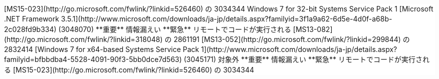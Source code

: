 </td>
<td style="border:1px solid black;" colspan="2">
[MS15-023](http://go.microsoft.com/fwlink/?linkid=526460) の 3034344

</td>
</tr>
<tr>
<td style="border:1px solid black;">
Windows 7 for 32-bit Systems Service Pack 1

</td>
<td style="border:1px solid black;">
[Microsoft .NET Framework 3.5.1](http://www.microsoft.com/downloads/ja-jp/details.aspx?familyid=3f1a9a62-6d5e-4d0f-a68b-2c028fd9b334)  
(3048070)

</td>
<td style="border:1px solid black;">
**重要**  
情報漏えい

</td>
<td style="border:1px solid black;">
**緊急**  
リモートでコードが実行される

</td>
<td style="border:1px solid black;" colspan="2">
[MS13-082](http://go.microsoft.com/fwlink/?linkid=318048) の 2861191  
[MS13-052](http://go.microsoft.com/fwlink/?linkid=299844) の 2832414

</td>
</tr>
<tr>
<td style="border:1px solid black;">
[Windows 7 for x64-based Systems Service Pack 1](http://www.microsoft.com/downloads/ja-jp/details.aspx?familyid=bfbbdba4-5528-4091-90f3-5bb0dce7d563)  
(3045171)

</td>
<td style="border:1px solid black;">
対象外

</td>
<td style="border:1px solid black;">
**重要**  
情報漏えい

</td>
<td style="border:1px solid black;">
**緊急**  
リモートでコードが実行される

</td>
<td style="border:1px solid black;" colspan="2">
[MS15-023](http://go.microsoft.com/fwlink/?linkid=526460) の 3034344

